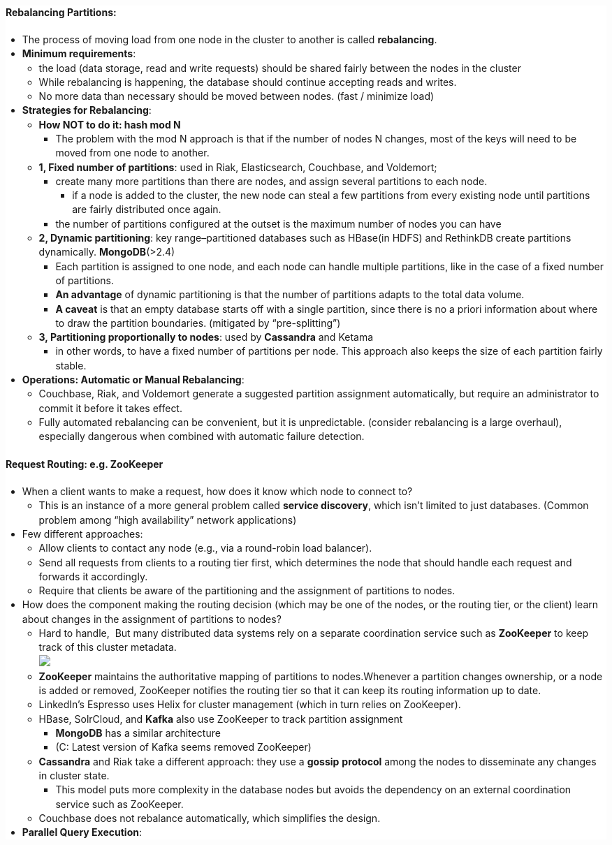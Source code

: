 #### **Rebalancing Partitions**:

- The process of moving load from one node in the cluster to another is called **rebalancing**.
- **Minimum requirements**:
    - the load (data storage, read and write requests) should be shared fairly between the nodes in the cluster
    - While rebalancing is happening, the database should continue accepting reads and writes.
    - No more data than necessary should be moved between nodes. (fast / minimize load) 
- **Strategies for Rebalancing**:
    - **How NOT to do it: hash mod N**
        - The problem with the mod N approach is that if the number of nodes N changes, most of the keys will need to be moved from one node to another. 
    - **1, Fixed number of partitions**: used in Riak, Elasticsearch, Couchbase, and Voldemort; 
        - create many more partitions than there are nodes, and assign several partitions to each node.
            - if a node is added to the cluster, the new node can steal a few partitions from every existing node until partitions are fairly distributed once again.
        - the number of partitions configured at the outset is the maximum number of nodes you can have
    - **2, Dynamic partitioning**: key range–partitioned databases such as HBase(in HDFS) and RethinkDB create partitions dynamically. **MongoDB**(>2.4) 
        - Each partition is assigned to one node, and each node can handle multiple partitions, like in the case of a fixed number of partitions.
        - **An advantage** of dynamic partitioning is that the number of partitions adapts to the total data volume.
        - **A caveat** is that an empty database starts off with a single partition, since there is no a priori information about where to draw the partition boundaries. (mitigated by “pre-splitting”) 
    - **3, Partitioning proportionally to nodes**: used by **Cassandra** and Ketama
        - in other words, to have a fixed number of partitions per node. This approach also keeps the size of each partition fairly stable.
- **Operations: Automatic or Manual Rebalancing**:
    - Couchbase, Riak, and Voldemort generate a suggested partition assignment automatically, but require an administrator to commit it before it takes effect.
    - Fully automated rebalancing can be convenient, but it is unpredictable. (consider rebalancing is a large overhaul), especially dangerous when combined with automatic failure detection. 

#### **Request Routing**: e.g. ZooKeeper 

- When a client wants to make a request, how does it know which node to connect to? 
    - This is an instance of a more general problem called **service discovery**, which isn’t limited to just databases. (Common problem among “high availability” network applications) 
- Few different approaches:
    - Allow clients to contact any node (e.g., via a round-robin load balancer).
    - Send all requests from clients to a routing tier first, which determines the node that should handle each request and forwards it accordingly.
    - Require that clients be aware of the partitioning and the assignment of partitions to nodes.
- How does the component making the routing decision (which may be one of the nodes, or the routing tier, or the client) learn about changes in the assignment of partitions to nodes?
    - Hard to handle,  But many distributed data systems rely on a separate coordination service such as **ZooKeeper** to keep track of this cluster metadata.  
        ![](https://lh6.googleusercontent.com/_7otL5w-EA7HsJ6vVuT14PgQs7VaQlvcnCyZqgYV5ZkmBKzk27AHsV35UeSL5jp8wvTDLMcn9PP6C8BmjbXmygwQyNJC0sHxH1B_poO5yICankKN7QlRemPtH85yBaVNqvnOpuWH)
    - **ZooKeeper** maintains the authoritative mapping of partitions to nodes.Whenever a partition changes ownership, or a node is added or removed, ZooKeeper notifies the routing tier so that it can keep its routing information up to date.
    - LinkedIn’s Espresso uses Helix for cluster management (which in turn relies on ZooKeeper). 
    - HBase, SolrCloud, and **Kafka** also use ZooKeeper to track partition assignment
        - **MongoDB** has a similar architecture
        - (C: Latest version of Kafka seems removed ZooKeeper) 
    - **Cassandra** and Riak take a different approach: they use a **gossip** **protocol** among the nodes to disseminate any changes in cluster state.
        - This model puts more complexity in the database nodes but avoids the dependency on an external coordination service such as ZooKeeper.
    - Couchbase does not rebalance automatically, which simplifies the design.
- **Parallel Query Execution**: